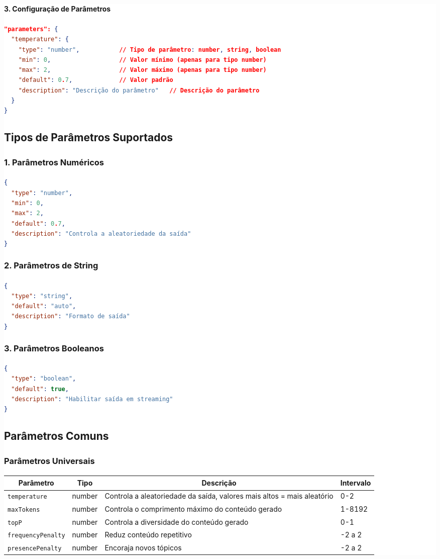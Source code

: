 #### 3. Configuração de Parâmetros

```json
"parameters": {
  "temperature": {
    "type": "number",           // Tipo de parâmetro: number, string, boolean
    "min": 0,                   // Valor mínimo (apenas para tipo number)
    "max": 2,                   // Valor máximo (apenas para tipo number)
    "default": 0.7,             // Valor padrão
    "description": "Descrição do parâmetro"   // Descrição do parâmetro
  }
}
```

## Tipos de Parâmetros Suportados

### 1. Parâmetros Numéricos
```json
{
  "type": "number",
  "min": 0,
  "max": 2,
  "default": 0.7,
  "description": "Controla a aleatoriedade da saída"
}
```

### 2. Parâmetros de String
```json
{
  "type": "string",
  "default": "auto",
  "description": "Formato de saída"
}
```

### 3. Parâmetros Booleanos
```json
{
  "type": "boolean",
  "default": true,
  "description": "Habilitar saída em streaming"
}
```

## Parâmetros Comuns

### Parâmetros Universais

| Parâmetro | Tipo | Descrição | Intervalo |
|-----------|------|-----------|----------|
| `temperature` | number | Controla a aleatoriedade da saída, valores mais altos = mais aleatório | 0-2 |
| `maxTokens` | number | Controla o comprimento máximo do conteúdo gerado | 1-8192 |
| `topP` | number | Controla a diversidade do conteúdo gerado | 0-1 |
| `frequencyPenalty` | number | Reduz conteúdo repetitivo | -2 a 2 |
| `presencePenalty` | number | Encoraja novos tópicos | -2 a 2 |
